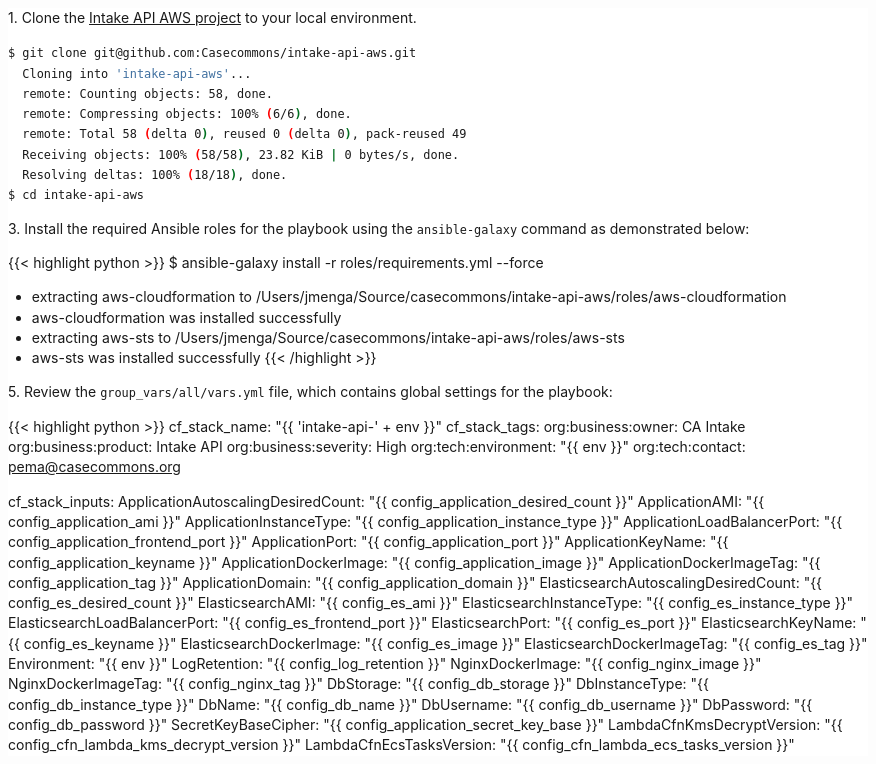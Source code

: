 1\. Clone the [Intake API AWS project](https://github.com/casecommons/intake-api-aws) to your local environment.

```bash
$ git clone git@github.com:Casecommons/intake-api-aws.git
  Cloning into 'intake-api-aws'...
  remote: Counting objects: 58, done.
  remote: Compressing objects: 100% (6/6), done.
  remote: Total 58 (delta 0), reused 0 (delta 0), pack-reused 49
  Receiving objects: 100% (58/58), 23.82 KiB | 0 bytes/s, done.
  Resolving deltas: 100% (18/18), done.
$ cd intake-api-aws
```

3\.  Install the required Ansible roles for the playbook using the `ansible-galaxy` command as demonstrated below:

{{< highlight python >}}
$ ansible-galaxy install -r roles/requirements.yml --force
- extracting aws-cloudformation to /Users/jmenga/Source/casecommons/intake-api-aws/roles/aws-cloudformation
- aws-cloudformation was installed successfully
- extracting aws-sts to /Users/jmenga/Source/casecommons/intake-api-aws/roles/aws-sts
- aws-sts was installed successfully
{{< /highlight >}}

5\.  Review the `group_vars/all/vars.yml` file, which contains global settings for the playbook:

{{< highlight python >}}
cf_stack_name: "{{ 'intake-api-' + env }}"
cf_stack_tags:
  org:business:owner: CA Intake
  org:business:product: Intake API
  org:business:severity: High
  org:tech:environment: "{{ env }}"
  org:tech:contact: pema@casecommons.org

cf_stack_inputs:
  ApplicationAutoscalingDesiredCount: "{{ config_application_desired_count }}"
  ApplicationAMI: "{{ config_application_ami }}"
  ApplicationInstanceType: "{{ config_application_instance_type }}"
  ApplicationLoadBalancerPort: "{{ config_application_frontend_port }}"
  ApplicationPort: "{{ config_application_port }}"
  ApplicationKeyName: "{{ config_application_keyname }}"
  ApplicationDockerImage: "{{ config_application_image }}"
  ApplicationDockerImageTag: "{{ config_application_tag }}"
  ApplicationDomain: "{{ config_application_domain }}"
  ElasticsearchAutoscalingDesiredCount: "{{ config_es_desired_count }}"
  ElasticsearchAMI: "{{ config_es_ami }}"
  ElasticsearchInstanceType: "{{ config_es_instance_type }}"
  ElasticsearchLoadBalancerPort: "{{ config_es_frontend_port }}"
  ElasticsearchPort: "{{ config_es_port }}"
  ElasticsearchKeyName: "{{ config_es_keyname }}"
  ElasticsearchDockerImage: "{{ config_es_image }}"
  ElasticsearchDockerImageTag: "{{ config_es_tag }}"
  Environment: "{{ env }}"
  LogRetention: "{{ config_log_retention }}"
  NginxDockerImage: "{{ config_nginx_image }}"
  NginxDockerImageTag: "{{ config_nginx_tag }}"
  DbStorage: "{{ config_db_storage }}"
  DbInstanceType: "{{ config_db_instance_type }}"
  DbName: "{{ config_db_name }}"
  DbUsername: "{{ config_db_username }}"
  DbPassword: "{{ config_db_password }}"
  SecretKeyBaseCipher: "{{ config_application_secret_key_base }}"
  LambdaCfnKmsDecryptVersion: "{{ config_cfn_lambda_kms_decrypt_version }}"
  LambdaCfnEcsTasksVersion: "{{ config_cfn_lambda_ecs_tasks_version }}"